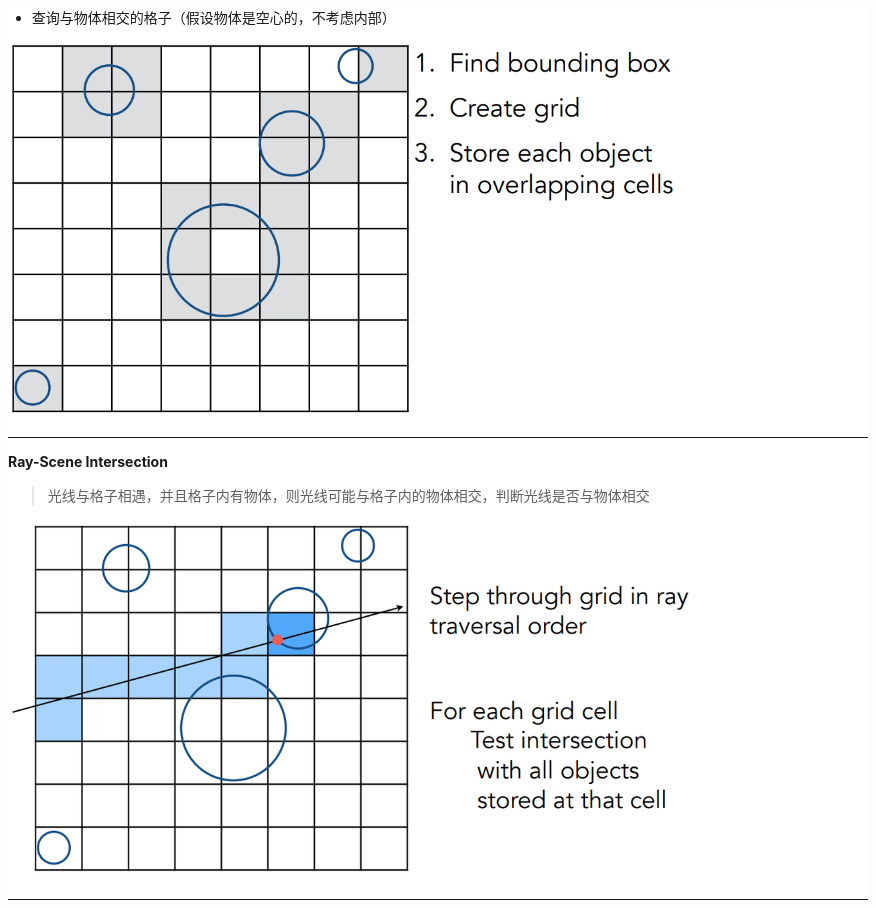- 查询与物体相交的格子（假设物体是空心的，不考虑内部）

<img src="5-Ray Tracing.assets/image-20230419191100636.png" alt="image-20230419191100636" style="zoom:67%;" />

----

**Ray-Scene Intersection**

> 光线与格子相遇，并且格子内有物体，则光线可能与格子内的物体相交，判断光线是否与物体相交

<img src="5-Ray Tracing.assets/image-20230419191126603.png" alt="image-20230419191126603" style="zoom:67%;" />

---